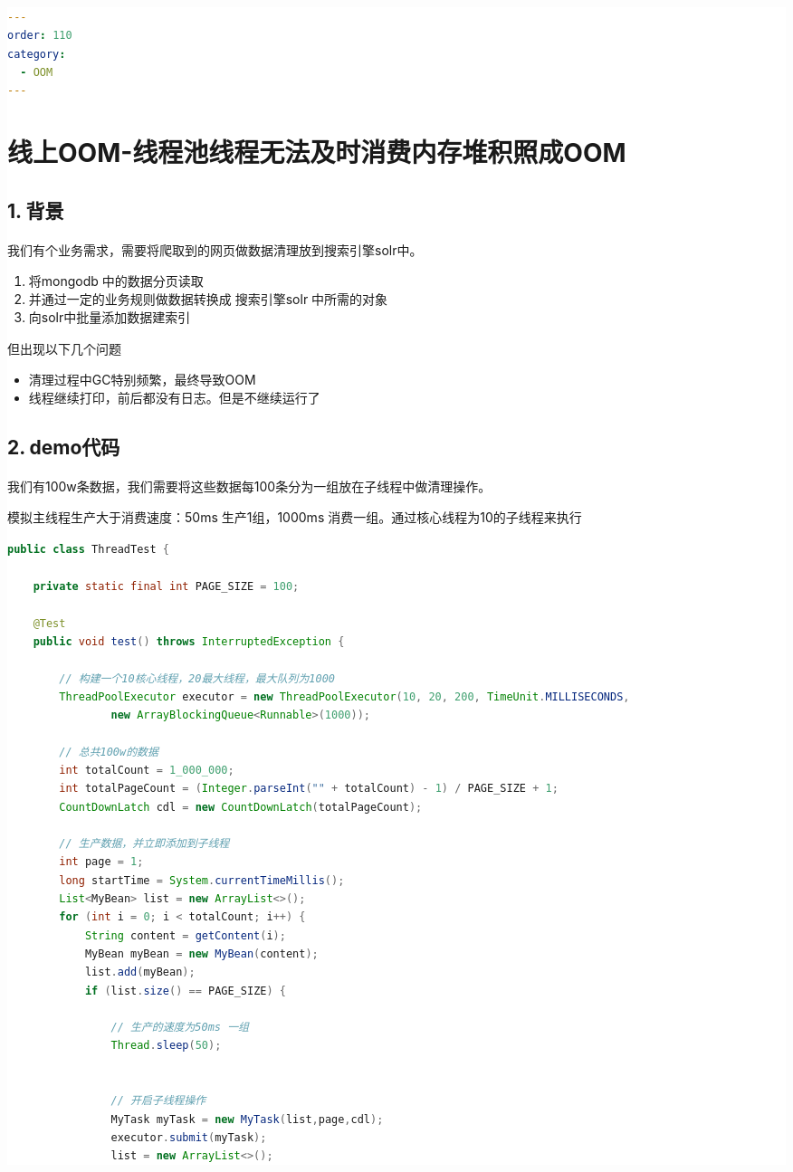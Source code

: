 ```yaml
---
order: 110
category:
  - OOM
---
```


# 线上OOM-线程池线程无法及时消费内存堆积照成OOM

## 1. 背景

我们有个业务需求，需要将爬取到的网页做数据清理放到搜索引擎solr中。

1. 将mongodb 中的数据分页读取
2. 并通过一定的业务规则做数据转换成 搜索引擎solr 中所需的对象
3. 向solr中批量添加数据建索引

但出现以下几个问题

- 清理过程中GC特别频繁，最终导致OOM
- 线程继续打印，前后都没有日志。但是不继续运行了

## 2. demo代码

我们有100w条数据，我们需要将这些数据每100条分为一组放在子线程中做清理操作。

模拟主线程生产大于消费速度：50ms 生产1组，1000ms 消费一组。通过核心线程为10的子线程来执行

```java
public class ThreadTest {

    private static final int PAGE_SIZE = 100;

    @Test
    public void test() throws InterruptedException {

        // 构建一个10核心线程，20最大线程，最大队列为1000
        ThreadPoolExecutor executor = new ThreadPoolExecutor(10, 20, 200, TimeUnit.MILLISECONDS,
                new ArrayBlockingQueue<Runnable>(1000));

        // 总共100w的数据
        int totalCount = 1_000_000;
        int totalPageCount = (Integer.parseInt("" + totalCount) - 1) / PAGE_SIZE + 1;
        CountDownLatch cdl = new CountDownLatch(totalPageCount);

        // 生产数据，并立即添加到子线程
        int page = 1;
        long startTime = System.currentTimeMillis();
        List<MyBean> list = new ArrayList<>();
        for (int i = 0; i < totalCount; i++) {
            String content = getContent(i);
            MyBean myBean = new MyBean(content);
            list.add(myBean);
            if (list.size() == PAGE_SIZE) {

                // 生产的速度为50ms 一组
                Thread.sleep(50);


                // 开启子线程操作
                MyTask myTask = new MyTask(list,page,cdl);
                executor.submit(myTask);
                list = new ArrayList<>();
```